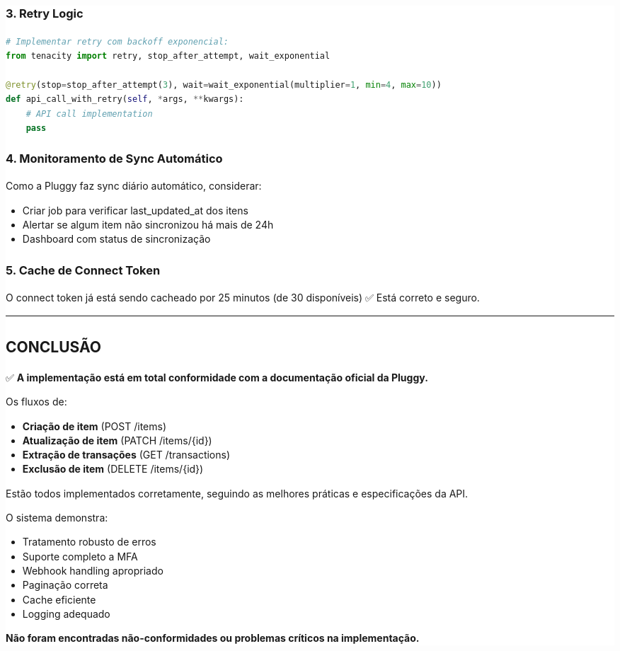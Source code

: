 ### 3. Retry Logic
```python
# Implementar retry com backoff exponencial:
from tenacity import retry, stop_after_attempt, wait_exponential

@retry(stop=stop_after_attempt(3), wait=wait_exponential(multiplier=1, min=4, max=10))
def api_call_with_retry(self, *args, **kwargs):
    # API call implementation
    pass
```

### 4. Monitoramento de Sync Automático
Como a Pluggy faz sync diário automático, considerar:
- Criar job para verificar last_updated_at dos itens
- Alertar se algum item não sincronizou há mais de 24h
- Dashboard com status de sincronização

### 5. Cache de Connect Token
O connect token já está sendo cacheado por 25 minutos (de 30 disponíveis) ✅
Está correto e seguro.

---

## CONCLUSÃO

✅ **A implementação está em total conformidade com a documentação oficial da Pluggy.**

Os fluxos de:
- **Criação de item** (POST /items)
- **Atualização de item** (PATCH /items/{id})
- **Extração de transações** (GET /transactions)
- **Exclusão de item** (DELETE /items/{id})

Estão todos implementados corretamente, seguindo as melhores práticas e especificações da API.

O sistema demonstra:
- Tratamento robusto de erros
- Suporte completo a MFA
- Webhook handling apropriado
- Paginação correta
- Cache eficiente
- Logging adequado

**Não foram encontradas não-conformidades ou problemas críticos na implementação.**